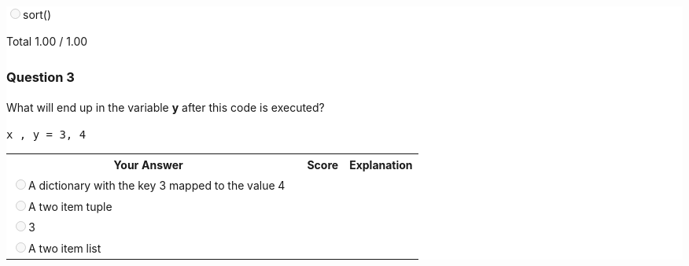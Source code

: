 <input dir="auto" class="course-quiz-input" name="answer[2c4a817d71ef75ae22ba3c0c65b97bd6][]" id="gensym_548af2723db78" value="1c3cdedf3a688e2a7e36128b69fba363" disabled="" type="radio">sort()</td>
<td></td>
<td></td>
<td></td>
</tr>
<tr>
<td>Total</td>
<td></td>
<td>1.00 / 1.00</td>
<td></td>
</tr>
</tbody></table>
</div><div class="course-quiz-question-body">
<h3 class="course-quiz-question-number">Question 3</h3>
<div dir="auto" class="course-quiz-question-text">What will end up in the variable <b>y</b> after this code is executed?
<pre>x , y = 3, 4
</pre>
</div>
<div dir="auto" class="course-quiz-options"></div>
<table class="table">
<tbody><tr>
<th>Your Answer</th>
<th></th>
<th>Score</th>
<th>Explanation</th>
</tr>
<tr data-randomizable-option="data-randomizable-option">
<td class="course-quiz-student-answer" dir="auto">
<input dir="auto" class="course-quiz-input" name="answer[9b4626ea97a52a8400807d697b3f3337][]" id="gensym_548af2724040e" value="1d09116979fb80969aac1b17cada626a" disabled="" type="radio">A dictionary with the key 3 mapped to the value 4</td>
<td></td>
<td></td>
<td></td>
</tr>
<tr data-randomizable-option="data-randomizable-option">
<td class="course-quiz-student-answer" dir="auto">
<input dir="auto" class="course-quiz-input" name="answer[9b4626ea97a52a8400807d697b3f3337][]" id="gensym_548af2724096d" value="c331bd21006702ff1d38f8b69c9937f6" disabled="" type="radio">A two item tuple</td>
<td></td>
<td></td>
<td></td>
</tr>
<tr data-randomizable-option="data-randomizable-option">
<td class="course-quiz-student-answer" dir="auto">
<input dir="auto" class="course-quiz-input" name="answer[9b4626ea97a52a8400807d697b3f3337][]" id="gensym_548af27240f22" value="0182cd6a936a7311a9bacc47a5ecb04d" disabled="" type="radio">3</td>
<td></td>
<td></td>
<td></td>
</tr>
<tr data-randomizable-option="data-randomizable-option">
<td class="course-quiz-student-answer" dir="auto">
<input dir="auto" class="course-quiz-input" name="answer[9b4626ea97a52a8400807d697b3f3337][]" id="gensym_548af2724143d" value="eeea8289d9ef305afe3c5d549cb113d5" disabled="" type="radio">A two item list</td>
<td></td>
<td></td>
<td></td>
</tr>
<tr data-randomizable-option="data-randomizable-option">
